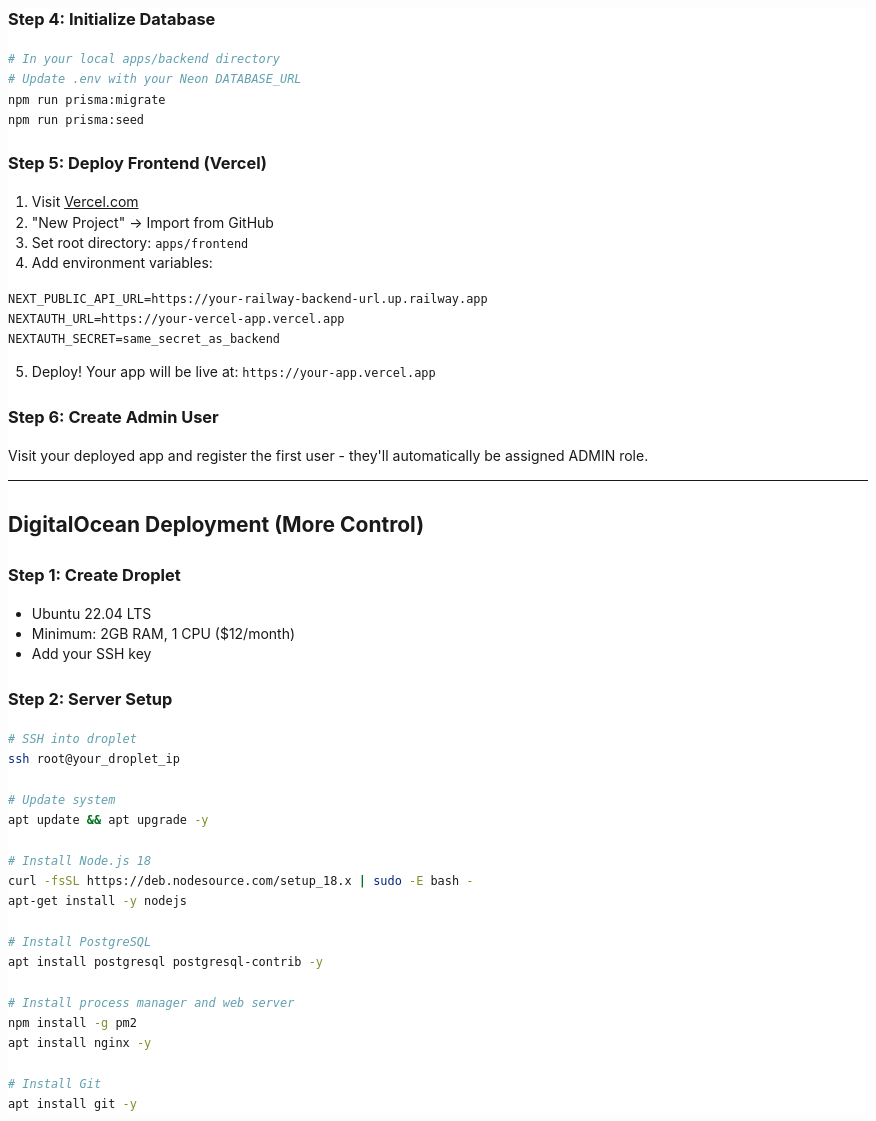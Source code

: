 ### Step 4: Initialize Database
```bash
# In your local apps/backend directory
# Update .env with your Neon DATABASE_URL
npm run prisma:migrate
npm run prisma:seed
```

### Step 5: Deploy Frontend (Vercel)
1. Visit [Vercel.com](https://vercel.com)
2. "New Project" → Import from GitHub
3. Set root directory: `apps/frontend`
4. Add environment variables:
```
NEXT_PUBLIC_API_URL=https://your-railway-backend-url.up.railway.app
NEXTAUTH_URL=https://your-vercel-app.vercel.app
NEXTAUTH_SECRET=same_secret_as_backend
```
5. Deploy! Your app will be live at: `https://your-app.vercel.app`

### Step 6: Create Admin User
Visit your deployed app and register the first user - they'll automatically be assigned ADMIN role.

---

## DigitalOcean Deployment (More Control)

### Step 1: Create Droplet
- Ubuntu 22.04 LTS
- Minimum: 2GB RAM, 1 CPU ($12/month)
- Add your SSH key

### Step 2: Server Setup
```bash
# SSH into droplet
ssh root@your_droplet_ip

# Update system
apt update && apt upgrade -y

# Install Node.js 18
curl -fsSL https://deb.nodesource.com/setup_18.x | sudo -E bash -
apt-get install -y nodejs

# Install PostgreSQL
apt install postgresql postgresql-contrib -y

# Install process manager and web server
npm install -g pm2
apt install nginx -y

# Install Git
apt install git -y
```
